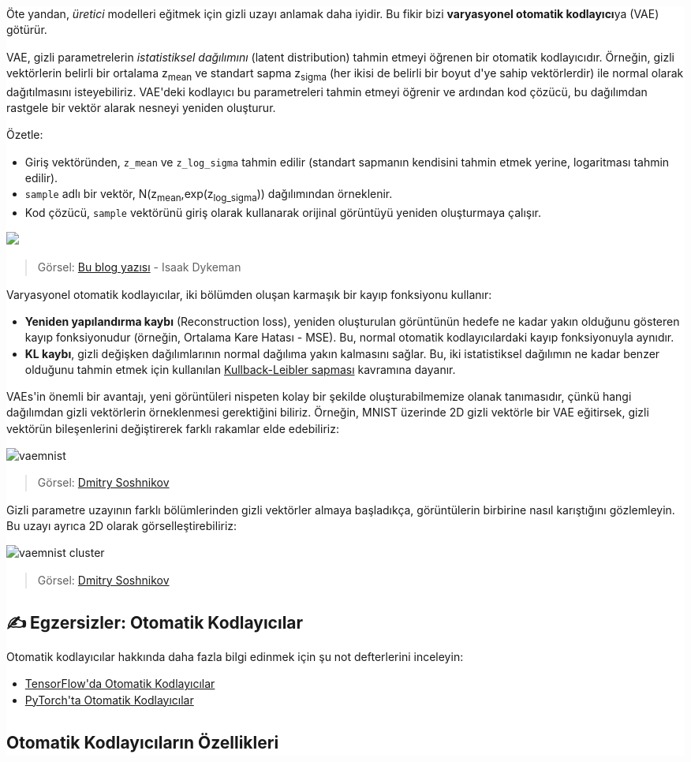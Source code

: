 Öte yandan, *üretici* modelleri eğitmek için gizli uzayı anlamak daha iyidir. Bu fikir bizi **varyasyonel otomatik kodlayıcı**ya (VAE) götürür.

VAE, gizli parametrelerin *istatistiksel dağılımını* (latent distribution) tahmin etmeyi öğrenen bir otomatik kodlayıcıdır. Örneğin, gizli vektörlerin belirli bir ortalama z<sub>mean</sub> ve standart sapma z<sub>sigma</sub> (her ikisi de belirli bir boyut d'ye sahip vektörlerdir) ile normal olarak dağıtılmasını isteyebiliriz. VAE'deki kodlayıcı bu parametreleri tahmin etmeyi öğrenir ve ardından kod çözücü, bu dağılımdan rastgele bir vektör alarak nesneyi yeniden oluşturur.

Özetle:

* Giriş vektöründen, `z_mean` ve `z_log_sigma` tahmin edilir (standart sapmanın kendisini tahmin etmek yerine, logaritması tahmin edilir).
* `sample` adlı bir vektör, N(z<sub>mean</sub>,exp(z<sub>log_sigma</sub>)) dağılımından örneklenir.
* Kod çözücü, `sample` vektörünü giriş olarak kullanarak orijinal görüntüyü yeniden oluşturmaya çalışır.

<img src="images/vae.png" width="50%">

> Görsel: [Bu blog yazısı](https://ijdykeman.github.io/ml/2016/12/21/cvae.html) - Isaak Dykeman

Varyasyonel otomatik kodlayıcılar, iki bölümden oluşan karmaşık bir kayıp fonksiyonu kullanır:

* **Yeniden yapılandırma kaybı** (Reconstruction loss), yeniden oluşturulan görüntünün hedefe ne kadar yakın olduğunu gösteren kayıp fonksiyonudur (örneğin, Ortalama Kare Hatası - MSE). Bu, normal otomatik kodlayıcılardaki kayıp fonksiyonuyla aynıdır.
* **KL kaybı**, gizli değişken dağılımlarının normal dağılıma yakın kalmasını sağlar. Bu, iki istatistiksel dağılımın ne kadar benzer olduğunu tahmin etmek için kullanılan [Kullback-Leibler sapması](https://www.countbayesie.com/blog/2017/5/9/kullback-leibler-divergence-explained) kavramına dayanır.

VAEs'in önemli bir avantajı, yeni görüntüleri nispeten kolay bir şekilde oluşturabilmemize olanak tanımasıdır, çünkü hangi dağılımdan gizli vektörlerin örneklenmesi gerektiğini biliriz. Örneğin, MNIST üzerinde 2D gizli vektörle bir VAE eğitirsek, gizli vektörün bileşenlerini değiştirerek farklı rakamlar elde edebiliriz:

<img alt="vaemnist" src="images/vaemnist.png" width="50%"/>

> Görsel: [Dmitry Soshnikov](http://soshnikov.com)

Gizli parametre uzayının farklı bölümlerinden gizli vektörler almaya başladıkça, görüntülerin birbirine nasıl karıştığını gözlemleyin. Bu uzayı ayrıca 2D olarak görselleştirebiliriz:

<img alt="vaemnist cluster" src="images/vaemnist-diag.png" width="50%"/> 

> Görsel: [Dmitry Soshnikov](http://soshnikov.com)

## ✍️ Egzersizler: Otomatik Kodlayıcılar

Otomatik kodlayıcılar hakkında daha fazla bilgi edinmek için şu not defterlerini inceleyin:

* [TensorFlow'da Otomatik Kodlayıcılar](../../../../../lessons/4-ComputerVision/09-Autoencoders/AutoencodersTF.ipynb)
* [PyTorch'ta Otomatik Kodlayıcılar](../../../../../lessons/4-ComputerVision/09-Autoencoders/AutoEncodersPyTorch.ipynb)

## Otomatik Kodlayıcıların Özellikleri
